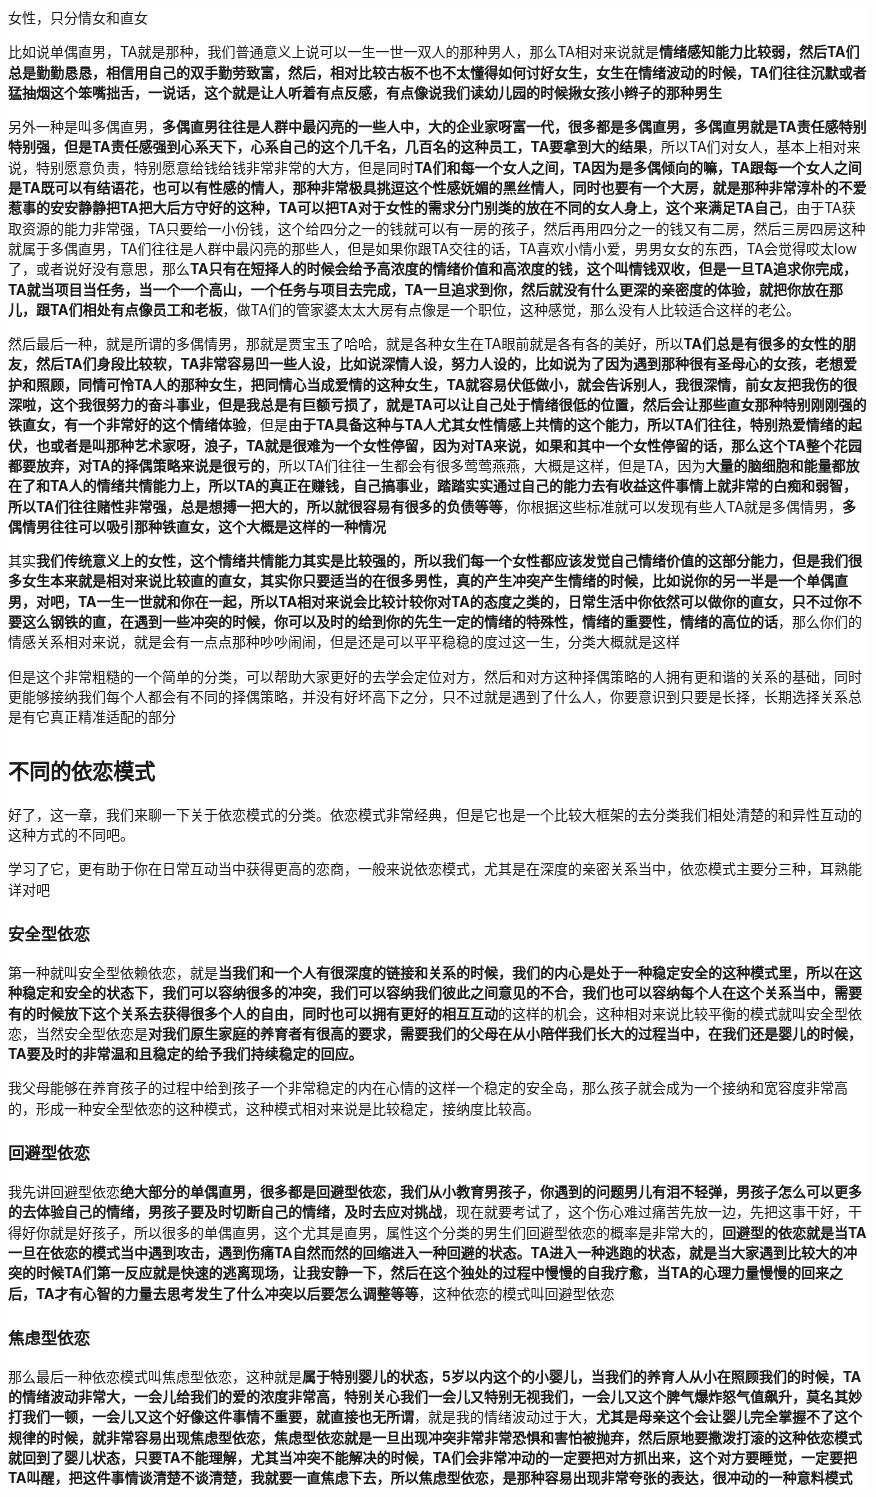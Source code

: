 女性，只分情女和直女

比如说单偶直男，TA就是那种，我们普通意义上说可以一生一世一双人的那种男人，那么TA相对来说就是**情绪感知能力比较弱，然后TA们总是勤勤恳恳，相信用自己的双手勤劳致富，然后，相对比较古板不也不太懂得如何讨好女生，女生在情绪波动的时候，TA们往往沉默或者猛抽烟这个笨嘴拙舌，一说话，这个就是让人听着有点反感，有点像说我们读幼儿园的时候揪女孩小辫子的那种男生**

另外一种是叫多偶直男，**多偶直男往往是人群中最闪亮的一些人中，大的企业家呀富一代，很多都是多偶直男，多偶直男就是TA责任感特别特别强，但是TA责任感强到心系天下，心系自己的这个几千名，几百名的这种员工，TA要拿到大的结果**，所以TA们对女人，基本上相对来说，特别愿意负责，特别愿意给钱给钱非常非常的大方，但是同时**TA们和每一个女人之间，TA因为是多偶倾向的嘛，TA跟每一个女人之间是TA既可以有结语花，也可以有性感的情人，那种非常极具挑逗这个性感妩媚的黑丝情人，同时也要有一个大房，就是那种非常淳朴的不爱惹事的安安静静把TA把大后方守好的这种，TA可以把TA对于女性的需求分门别类的放在不同的女人身上，这个来满足TA自己**，由于TA获取资源的能力非常强，TA只要给一小份钱，这个给四分之一的钱就可以有一房的孩子，然后再用四分之一的钱又有二房，然后三房四房这种就属于多偶直男，TA们往往是人群中最闪亮的那些人，但是如果你跟TA交往的话，TA喜欢小情小爱，男男女女的东西，TA会觉得哎太low了，或者说好没有意思，那么**TA只有在短择人的时候会给予高浓度的情绪价值和高浓度的钱，这个叫情钱双收，但是一旦TA追求你完成，TA就当项目当任务，当一个一个高山，一个任务与项目去完成，TA一旦追求到你，然后就没有什么更深的亲密度的体验，就把你放在那儿，跟TA们相处有点像员工和老板**，做TA们的管家婆太太大房有点像是一个职位，这种感觉，那么没有人比较适合这样的老公。

然后最后一种，就是所谓的多偶情男，那就是贾宝玉了哈哈，就是各种女生在TA眼前就是各有各的美好，所以**TA们总是有很多的女性的朋友，然后TA们身段比较软，TA非常容易凹一些人设，比如说深情人设，努力人设的，比如说为了因为遇到那种很有圣母心的女孩，老想爱护和照顾，同情可怜TA人的那种女生，把同情心当成爱情的这种女生，TA就容易伏低做小，就会告诉别人，我很深情，前女友把我伤的很深啦，这个我很努力的奋斗事业，但是我总是有巨额亏损了，就是TA可以让自己处于情绪很低的位置，然后会让那些直女那种特别刚刚强的铁直女，有一个非常好的这个情绪体验**，但是**由于TA具备这种与TA人尤其女性情感上共情的这个能力，所以TA们往往，特别热爱情绪的起伏，也或者是叫那种艺术家呀，浪子，TA就是很难为一个女性停留，因为对TA来说，如果和其中一个女性停留的话，那么这个TA整个花园都要放弃，对TA的择偶策略来说是很亏的**，所以TA们往往一生都会有很多莺莺燕燕，大概是这样，但是TA，因为**大量的脑细胞和能量都放在了和TA人的情绪共情能力上，所以TA的真正在赚钱，自己搞事业，踏踏实实通过自己的能力去有收益这件事情上就非常的白痴和弱智，所以TA们往往赌性非常强，总是想搏一把大的，所以就很容易有很多的负债等等**，你根据这些标准就可以发现有些人TA就是多偶情男，**多偶情男往往可以吸引那种铁直女，这个大概是这样的一种情况**

其实**我们传统意义上的女性，这个情绪共情能力其实是比较强的，所以我们每一个女性都应该发觉自己情绪价值的这部分能力，但是我们很多女生本来就是相对来说比较直的直女，其实你只要适当的在很多男性，真的产生冲突产生情绪的时候，比如说你的另一半是一个单偶直男，对吧，TA一生一世就和你在一起，所以TA相对来说会比较计较你对TA的态度之类的，日常生活中你依然可以做你的直女，只不过你不要这么钢铁的直，在遇到一些冲突的时候，你可以及时的给到你的先生一定的情绪的特殊性，情绪的重要性，情绪的高位的话**，那么你们的情感关系相对来说，就是会有一点点那种吵吵闹闹，但是还是可以平平稳稳的度过这一生，分类大概就是这样

但是这个非常粗糙的一个简单的分类，可以帮助大家更好的去学会定位对方，然后和对方这种择偶策略的人拥有更和谐的关系的基础，同时更能够接纳我们每个人都会有不同的择偶策略，并没有好坏高下之分，只不过就是遇到了什么人，你要意识到只要是长择，长期选择关系总是有它真正精准适配的部分

## 不同的依恋模式

好了，这一章，我们来聊一下关于依恋模式的分类。依恋模式非常经典，但是它也是一个比较大框架的去分类我们相处清楚的和异性互动的这种方式的不同吧。

学习了它，更有助于你在日常互动当中获得更高的恋商，一般来说依恋模式，尤其是在深度的亲密关系当中，依恋模式主要分三种，耳熟能详对吧

### 安全型依恋

第一种就叫安全型依赖依恋，就是**当我们和一个人有很深度的链接和关系的时候，我们的内心是处于一种稳定安全的这种模式里，所以在这种稳定和安全的状态下，我们可以容纳很多的冲突，我们可以容纳我们彼此之间意见的不合，我们也可以容纳每个人在这个关系当中，需要有的时候放下这个关系去获得很多个人的自由，同时也可以拥有更好的相互互动**的这样的机会，这种相对来说比较平衡的模式就叫安全型依恋，当然安全型依恋是**对我们原生家庭的养育者有很高的要求，需要我们的父母在从小陪伴我们长大的过程当中，在我们还是婴儿的时候，TA要及时的非常温和且稳定的给予我们持续稳定的回应。**

我父母能够在养育孩子的过程中给到孩子一个非常稳定的内在心情的这样一个稳定的安全岛，那么孩子就会成为一个接纳和宽容度非常高的，形成一种安全型依恋的这种模式，这种模式相对来说是比较稳定，接纳度比较高。

### 回避型依恋

我先讲回避型依恋**绝大部分的单偶直男，很多都是回避型依恋，我们从小教育男孩子，你遇到的问题男儿有泪不轻弹，男孩子怎么可以更多的去体验自己的情绪，男孩子要及时切断自己的情绪，及时去应对挑战**，现在就要考试了，这个伤心难过痛苦先放一边，先把这事干好，干得好你就是好孩子，所以很多的单偶直男，这个尤其是直男，属性这个分类的男生们回避型依恋的概率是非常大的，**回避型的依恋就是当TA一旦在依恋的模式当中遇到攻击，遇到伤痛TA自然而然的回缩进入一种回避的状态。TA进入一种逃跑的状态，就是当大家遇到比较大的冲突的时候TA们第一反应就是快速的逃离现场，**让我安静一下，然后在这个**独处的过程中慢慢的自我疗愈，当TA的心理力量慢慢的回来之后，TA才有心智的力量去思考发生了什么冲突以后要怎么调整等等**，这种依恋的模式叫回避型依恋

### 焦虑型依恋

那么最后一种依恋模式叫焦虑型依恋，这种就是**属于特别婴儿的状态，5岁以内这个的小婴儿，当我们的养育人从小在照顾我们的时候，TA的情绪波动非常大，一会儿给我们的爱的浓度非常高，特别关心我们一会儿又特别无视我们，一会儿又这个脾气爆炸怒气值飙升，莫名其妙打我们一顿，一会儿又这个好像这件事情不重要，就直接也无所谓**，就是我的情绪波动过于大，**尤其是母亲这个会让婴儿完全掌握不了这个规律的时候，就非常容易出现焦虑型依恋，焦虑型依恋就是一旦出现冲突非常非常恐惧和害怕被抛弃，然后原地要撒泼打滚的这种依恋模式就回到了婴儿状态，只要TA不能理解，尤其当冲突不能解决的时候，TA们会非常冲动的一定要把对方抓出来，这个对方要睡觉，一定要把TA叫醒，把这件事情谈清楚不谈清楚，我就要一直焦虑下去，所以焦虑型依恋，是那种容易出现非常夸张的表达，很冲动的一种意料模式**
